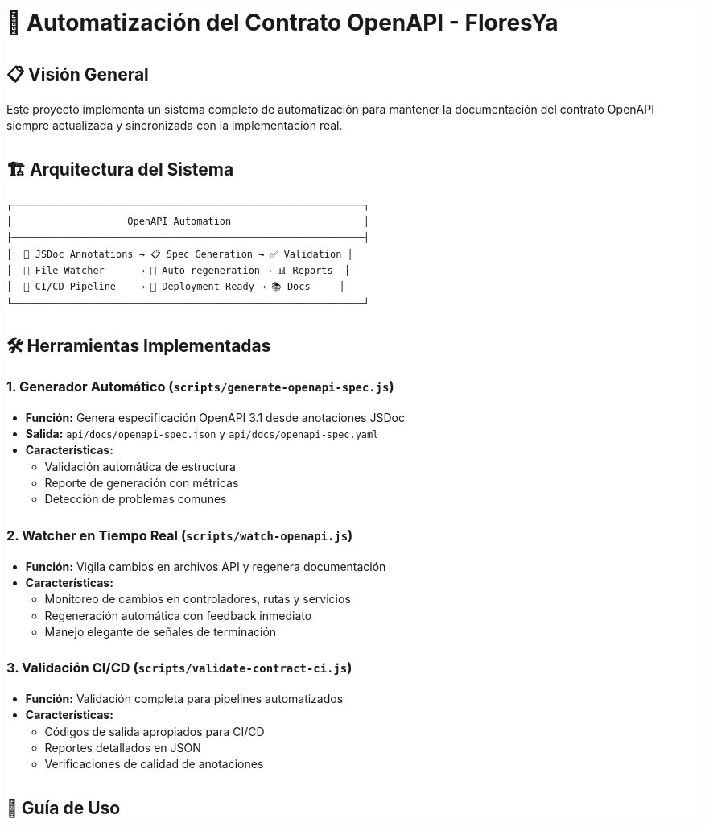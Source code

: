 # 🚀 Automatización del Contrato OpenAPI - FloresYa

## 📋 Visión General

Este proyecto implementa un sistema completo de automatización para mantener la documentación del contrato OpenAPI siempre actualizada y sincronizada con la implementación real.

## 🏗️ Arquitectura del Sistema

```
┌─────────────────────────────────────────────────────────────┐
│                    OpenAPI Automation                       │
├─────────────────────────────────────────────────────────────┤
│  📝 JSDoc Annotations → 📋 Spec Generation → ✅ Validation │
│  👀 File Watcher      → 🔄 Auto-regeneration → 📊 Reports  │
│  🔬 CI/CD Pipeline    → 🚀 Deployment Ready → 📚 Docs     │
└─────────────────────────────────────────────────────────────┘
```

## 🛠️ Herramientas Implementadas

### 1. **Generador Automático** (`scripts/generate-openapi-spec.js`)

- **Función:** Genera especificación OpenAPI 3.1 desde anotaciones JSDoc
- **Salida:** `api/docs/openapi-spec.json` y `api/docs/openapi-spec.yaml`
- **Características:**
  - Validación automática de estructura
  - Reporte de generación con métricas
  - Detección de problemas comunes

### 2. **Watcher en Tiempo Real** (`scripts/watch-openapi.js`)

- **Función:** Vigila cambios en archivos API y regenera documentación
- **Características:**
  - Monitoreo de cambios en controladores, rutas y servicios
  - Regeneración automática con feedback inmediato
  - Manejo elegante de señales de terminación

### 3. **Validación CI/CD** (`scripts/validate-contract-ci.js`)

- **Función:** Validación completa para pipelines automatizados
- **Características:**
  - Códigos de salida apropiados para CI/CD
  - Reportes detallados en JSON
  - Verificaciones de calidad de anotaciones

## 🚀 Guía de Uso
